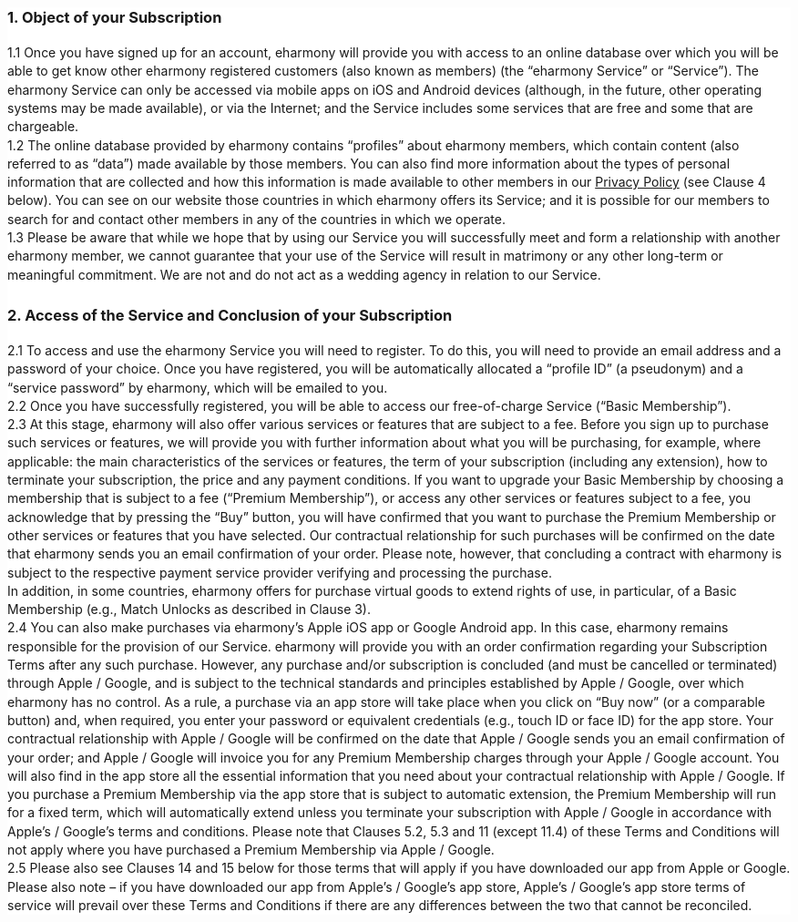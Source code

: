 ### 1\. Object of your Subscription

1.1 Once you have signed up for an account, eharmony will provide you with access to an online database over which you will be able to get know other eharmony registered customers (also known as members) (the “eharmony Service” or “Service”). The eharmony Service can only be accessed via mobile apps on iOS and Android devices (although, in the future, other operating systems may be made available), or via the Internet; and the Service includes some services that are free and some that are chargeable.  
1.2 The online database provided by eharmony contains “profiles” about eharmony members, which contain content (also referred to as “data”) made available by those members. You can also find more information about the types of personal information that are collected and how this information is made available to other members in our [Privacy Policy](https://www.eharmony.co.uk/privacypolicy/) (see Clause 4 below). You can see on our website those countries in which eharmony offers its Service; and it is possible for our members to search for and contact other members in any of the countries in which we operate.  
1.3 Please be aware that while we hope that by using our Service you will successfully meet and form a relationship with another eharmony member, we cannot guarantee that your use of the Service will result in matrimony or any other long-term or meaningful commitment. We are not and do not act as a wedding agency in relation to our Service.

### 2\. Access of the Service and Conclusion of your Subscription

2.1 To access and use the eharmony Service you will need to register. To do this, you will need to provide an email address and a password of your choice. Once you have registered, you will be automatically allocated a “profile ID” (a pseudonym) and a “service password” by eharmony, which will be emailed to you.  
2.2 Once you have successfully registered, you will be able to access our free-of-charge Service (“Basic Membership”).  
2.3 At this stage, eharmony will also offer various services or features that are subject to a fee. Before you sign up to purchase such services or features, we will provide you with further information about what you will be purchasing, for example, where applicable: the main characteristics of the services or features, the term of your subscription (including any extension), how to terminate your subscription, the price and any payment conditions. If you want to upgrade your Basic Membership by choosing a membership that is subject to a fee (“Premium Membership”), or access any other services or features subject to a fee, you acknowledge that by pressing the “Buy” button, you will have confirmed that you want to purchase the Premium Membership or other services or features that you have selected. Our contractual relationship for such purchases will be confirmed on the date that eharmony sends you an email confirmation of your order. Please note, however, that concluding a contract with eharmony is subject to the respective payment service provider verifying and processing the purchase.  
In addition, in some countries, eharmony offers for purchase virtual goods to extend rights of use, in particular, of a Basic Membership (e.g., Match Unlocks as described in Clause 3).  
2.4 You can also make purchases via eharmony’s Apple iOS app or Google Android app. In this case, eharmony remains responsible for the provision of our Service. eharmony will provide you with an order confirmation regarding your Subscription Terms after any such purchase. However, any purchase and/or subscription is concluded (and must be cancelled or terminated) through Apple / Google, and is subject to the technical standards and principles established by Apple / Google, over which eharmony has no control. As a rule, a purchase via an app store will take place when you click on “Buy now” (or a comparable button) and, when required, you enter your password or equivalent credentials (e.g., touch ID or face ID) for the app store. Your contractual relationship with Apple / Google will be confirmed on the date that Apple / Google sends you an email confirmation of your order; and Apple / Google will invoice you for any Premium Membership charges through your Apple / Google account. You will also find in the app store all the essential information that you need about your contractual relationship with Apple / Google. If you purchase a Premium Membership via the app store that is subject to automatic extension, the Premium Membership will run for a fixed term, which will automatically extend unless you terminate your subscription with Apple / Google in accordance with Apple’s / Google’s terms and conditions. Please note that Clauses 5.2, 5.3 and 11 (except 11.4) of these Terms and Conditions will not apply where you have purchased a Premium Membership via Apple / Google.  
2.5 Please also see Clauses 14 and 15 below for those terms that will apply if you have downloaded our app from Apple or Google. Please also note – if you have downloaded our app from Apple’s / Google’s app store, Apple’s / Google’s app store terms of service will prevail over these Terms and Conditions if there are any differences between the two that cannot be reconciled.
